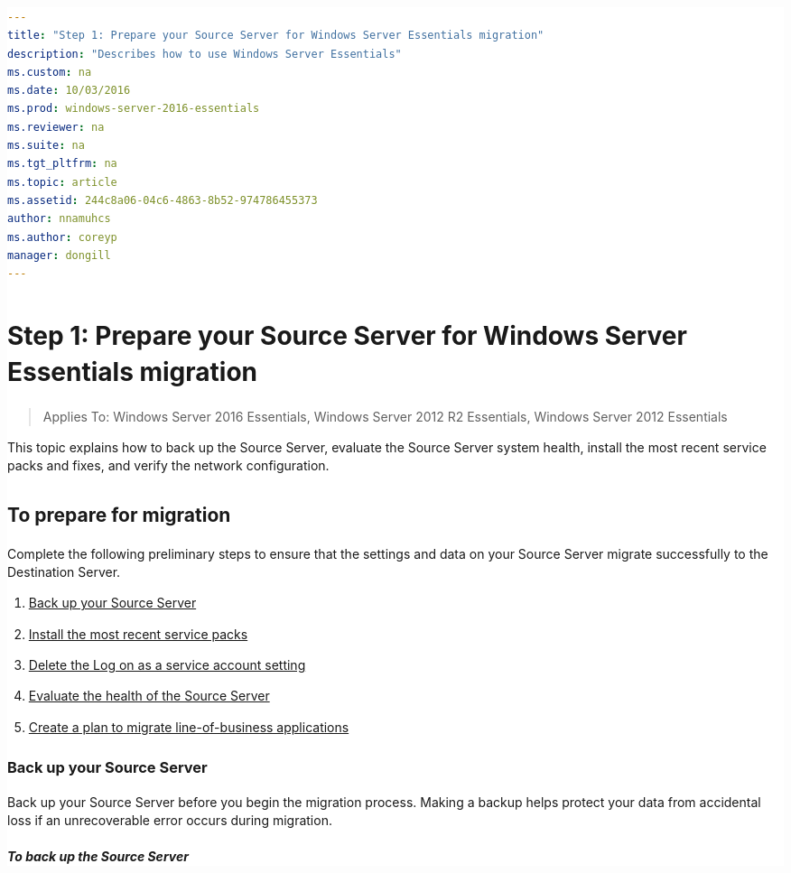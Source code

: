 ```yaml
---
title: "Step 1: Prepare your Source Server for Windows Server Essentials migration"
description: "Describes how to use Windows Server Essentials"
ms.custom: na
ms.date: 10/03/2016
ms.prod: windows-server-2016-essentials
ms.reviewer: na
ms.suite: na
ms.tgt_pltfrm: na
ms.topic: article
ms.assetid: 244c8a06-04c6-4863-8b52-974786455373
author: nnamuhcs
ms.author: coreyp
manager: dongill
---
```


# Step 1: Prepare your Source Server for Windows Server Essentials migration

>Applies To: Windows Server 2016 Essentials, Windows Server 2012 R2 Essentials, Windows Server 2012 Essentials

This topic explains how to back up the Source Server, evaluate the Source Server system health, install the most recent service packs and fixes, and verify the network configuration.  
  
## To prepare for migration  
 Complete the following preliminary steps to ensure that the settings and data on your Source Server migrate successfully to the Destination Server.  
  
1.  [Back up your Source Server](Step-1--Prepare-your-Source-Server-for-Windows-Server-Essentials-migration.md#BKMK_BackUpYourSourceServerToPrepareForMigration)  
  
2.  [Install the most recent service packs](Step-1--Prepare-your-Source-Server-for-Windows-Server-Essentials-migration.md#BKMK_InstallTheMostRecentServicePacksToPrepareForMigration)  
  
3.  [Delete the Log on as a service account setting](Step-1--Prepare-your-Source-Server-for-Windows-Server-Essentials-migration.md#BKMK_DeleteSvcAcctSetting)  
  
4.  [Evaluate the health of the Source Server](Step-1--Prepare-your-Source-Server-for-Windows-Server-Essentials-migration.md#BKMK_EvaluateHealth)  
  
5.  [Create a plan to migrate line-of-business applications](Step-1--Prepare-your-Source-Server-for-Windows-Server-Essentials-migration.md#BKMK_MigrateLOB)  
  
###  <a name="BKMK_BackUpYourSourceServerToPrepareForMigration"></a> Back up your Source Server  
 Back up your Source Server before you begin the migration process. Making a backup helps protect your data from accidental loss if an unrecoverable error occurs during migration.  
  
##### To back up the Source Server  
  